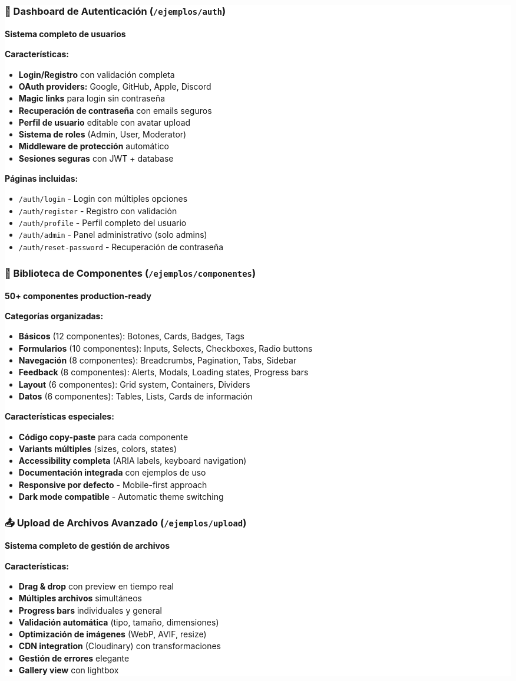 ### **🔐 Dashboard de Autenticación** (`/ejemplos/auth`)
**Sistema completo de usuarios**

**Características:**
- **Login/Registro** con validación completa
- **OAuth providers:** Google, GitHub, Apple, Discord
- **Magic links** para login sin contraseña
- **Recuperación de contraseña** con emails seguros
- **Perfil de usuario** editable con avatar upload
- **Sistema de roles** (Admin, User, Moderator)
- **Middleware de protección** automático
- **Sesiones seguras** con JWT + database

**Páginas incluidas:**
- `/auth/login` - Login con múltiples opciones
- `/auth/register` - Registro con validación
- `/auth/profile` - Perfil completo del usuario
- `/auth/admin` - Panel administrativo (solo admins)
- `/auth/reset-password` - Recuperación de contraseña

### **🎨 Biblioteca de Componentes** (`/ejemplos/componentes`)
**50+ componentes production-ready**

**Categorías organizadas:**
- **Básicos** (12 componentes): Botones, Cards, Badges, Tags
- **Formularios** (10 componentes): Inputs, Selects, Checkboxes, Radio buttons
- **Navegación** (8 componentes): Breadcrumbs, Pagination, Tabs, Sidebar
- **Feedback** (8 componentes): Alerts, Modals, Loading states, Progress bars
- **Layout** (6 componentes): Grid system, Containers, Dividers
- **Datos** (6 componentes): Tables, Lists, Cards de información

**Características especiales:**
- **Código copy-paste** para cada componente
- **Variants múltiples** (sizes, colors, states)
- **Accessibility completa** (ARIA labels, keyboard navigation)
- **Documentación integrada** con ejemplos de uso
- **Responsive por defecto** - Mobile-first approach
- **Dark mode compatible** - Automatic theme switching

### **📤 Upload de Archivos Avanzado** (`/ejemplos/upload`)
**Sistema completo de gestión de archivos**

**Características:**
- **Drag & drop** con preview en tiempo real
- **Múltiples archivos** simultáneos
- **Progress bars** individuales y general
- **Validación automática** (tipo, tamaño, dimensiones)
- **Optimización de imágenes** (WebP, AVIF, resize)
- **CDN integration** (Cloudinary) con transformaciones
- **Gestión de errores** elegante
- **Gallery view** con lightbox
